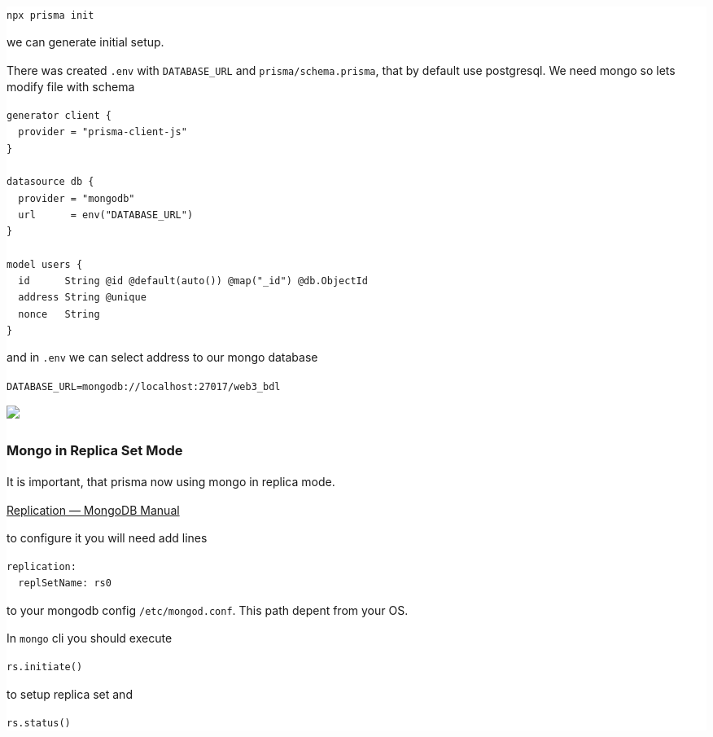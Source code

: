 ```
npx prisma init
```

we can generate initial setup.

There was created `.env` with `DATABASE_URL` and `prisma/schema.prisma`, that by default use postgresql. We need mongo so lets modify file with schema

```prisma
generator client {
  provider = "prisma-client-js"
}

datasource db {
  provider = "mongodb"
  url      = env("DATABASE_URL")
}

model users {
  id      String @id @default(auto()) @map("_id") @db.ObjectId
  address String @unique
  nonce   String
}
```

and in `.env` we can select address to our mongo database

```
DATABASE_URL=mongodb://localhost:27017/web3_bdl
```

![](http://localhost:8484/4116df67-d537-41fe-b933-aff45f28ac77.avif)

### Mongo in Replica Set Mode

It is important, that prisma now using mongo in replica mode.

[Replication — MongoDB Manual](https://www.mongodb.com/docs/manual/replication/)

to configure it you will need add lines

```
replication:
  replSetName: rs0
```

to your mongodb config `/etc/mongod.conf`. This path depent from your OS.

In `mongo` cli you should execute

```
rs.initiate()
```

to setup replica set and

```
rs.status()
```
